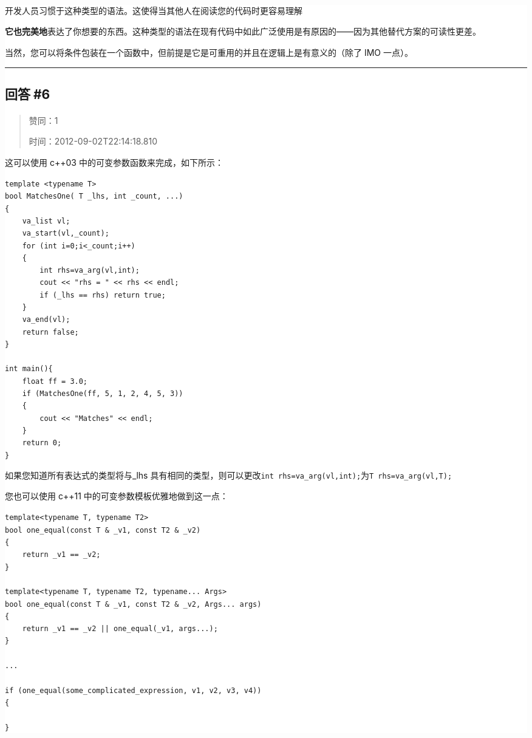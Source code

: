 开发人员习惯于这种类型的语法。这使得当其他人在阅读您的代码时更容易理解

**它也完美地**表达了你想要的东西。这种类型的语法在现有代码中如此广泛使用是有原因的——因为其他替代方案的可读性更差。

当然，您可以将条件包装在一个函数中，但前提是它是可重用的并且在逻辑上是有意义的（除了 IMO 一点）。

* * *

## 回答 #6

> 赞同：1
> 
> 时间：2012-09-02T22:14:18.810

这可以使用 c++03 中的可变参数函数来完成，如下所示：

```
template <typename T>
bool MatchesOne( T _lhs, int _count, ...)
{
    va_list vl;
    va_start(vl,_count);
    for (int i=0;i<_count;i++)
    {
        int rhs=va_arg(vl,int);
        cout << "rhs = " << rhs << endl;
        if (_lhs == rhs) return true;
    }
    va_end(vl);
    return false;
}

int main(){
    float ff = 3.0;
    if (MatchesOne(ff, 5, 1, 2, 4, 5, 3))
    {
        cout << "Matches" << endl;
    }
    return 0;
} 
```

如果您知道所有表达式的类型将与_lhs 具有相同的类型，则可以更改`int rhs=va_arg(vl,int);`为`T rhs=va_arg(vl,T);`

您也可以使用 c++11 中的可变参数模板优雅地做到这一点：

```
template<typename T, typename T2>
bool one_equal(const T & _v1, const T2 & _v2)
{
    return _v1 == _v2;
}

template<typename T, typename T2, typename... Args>
bool one_equal(const T & _v1, const T2 & _v2, Args... args)
{
    return _v1 == _v2 || one_equal(_v1, args...);
}

...

if (one_equal(some_complicated_expression, v1, v2, v3, v4))
{

} 
```
